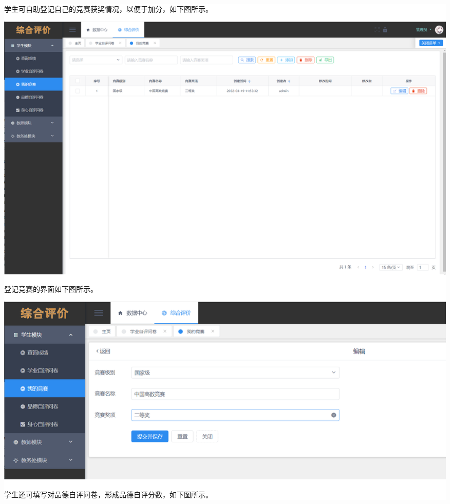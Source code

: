 学生可自助登记自己的竞赛获奖情况，以便于加分，如下图所示。

 ![输入图片说明](image/6.png)

登记竞赛的界面如下图所示。

 ![输入图片说明](image/7.png)

学生还可填写对品德自评问卷，形成品德自评分数，如下图所示。
